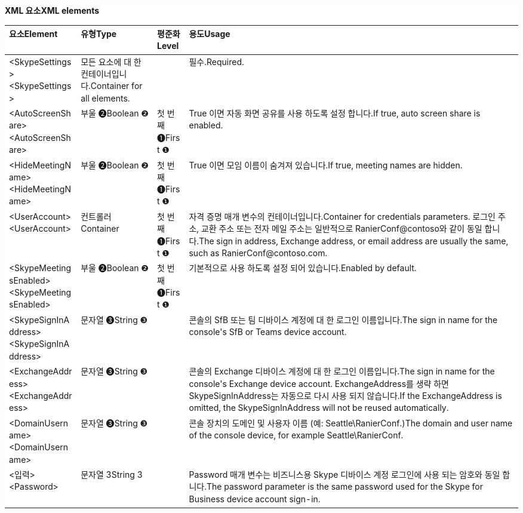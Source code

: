 <span data-ttu-id="8a8dd-116">**XML 요소**</span><span class="sxs-lookup"><span data-stu-id="8a8dd-116">**XML elements**</span></span>

|<span data-ttu-id="8a8dd-117">요소</span><span class="sxs-lookup"><span data-stu-id="8a8dd-117">Element</span></span>|<span data-ttu-id="8a8dd-118">유형</span><span class="sxs-lookup"><span data-stu-id="8a8dd-118">Type</span></span>|<span data-ttu-id="8a8dd-119">평준화</span><span class="sxs-lookup"><span data-stu-id="8a8dd-119">Level</span></span>|<span data-ttu-id="8a8dd-120">용도</span><span class="sxs-lookup"><span data-stu-id="8a8dd-120">Usage</span></span>|
|:--- |:--- |:--- |:--- |
|<span data-ttu-id="8a8dd-121">\<SkypeSettings\></span><span class="sxs-lookup"><span data-stu-id="8a8dd-121">\<SkypeSettings\></span></span> |<span data-ttu-id="8a8dd-122">모든 요소에 대 한 컨테이너입니다.</span><span class="sxs-lookup"><span data-stu-id="8a8dd-122">Container for all elements.</span></span> ||<span data-ttu-id="8a8dd-123">필수.</span><span class="sxs-lookup"><span data-stu-id="8a8dd-123">Required.</span></span> |
| <span data-ttu-id="8a8dd-124">\<AutoScreenShare\></span><span class="sxs-lookup"><span data-stu-id="8a8dd-124">\<AutoScreenShare\></span></span>  |<span data-ttu-id="8a8dd-125">부울 &#x2777;</span><span class="sxs-lookup"><span data-stu-id="8a8dd-125">Boolean &#x2777;</span></span>  |<span data-ttu-id="8a8dd-126">첫 번째 &#x2776;</span><span class="sxs-lookup"><span data-stu-id="8a8dd-126">First &#x2776;</span></span>  | <span data-ttu-id="8a8dd-127">True 이면 자동 화면 공유를 사용 하도록 설정 합니다.</span><span class="sxs-lookup"><span data-stu-id="8a8dd-127">If true, auto screen share is enabled.</span></span>  |
|<span data-ttu-id="8a8dd-128">\<HideMeetingName\></span><span class="sxs-lookup"><span data-stu-id="8a8dd-128">\<HideMeetingName\></span></span> |<span data-ttu-id="8a8dd-129">부울 &#x2777;</span><span class="sxs-lookup"><span data-stu-id="8a8dd-129">Boolean &#x2777;</span></span>  |<span data-ttu-id="8a8dd-130">첫 번째 &#x2776;</span><span class="sxs-lookup"><span data-stu-id="8a8dd-130">First &#x2776;</span></span>  |<span data-ttu-id="8a8dd-131">True 이면 모임 이름이 숨겨져 있습니다.</span><span class="sxs-lookup"><span data-stu-id="8a8dd-131">If true, meeting names are hidden.</span></span> |
|<span data-ttu-id="8a8dd-132">\<UserAccount\></span><span class="sxs-lookup"><span data-stu-id="8a8dd-132">\<UserAccount\></span></span> |<span data-ttu-id="8a8dd-133">컨트롤러</span><span class="sxs-lookup"><span data-stu-id="8a8dd-133">Container</span></span> |<span data-ttu-id="8a8dd-134">첫 번째 &#x2776;</span><span class="sxs-lookup"><span data-stu-id="8a8dd-134">First &#x2776;</span></span>  |<span data-ttu-id="8a8dd-135">자격 증명 매개 변수의 컨테이너입니다.</span><span class="sxs-lookup"><span data-stu-id="8a8dd-135">Container for credentials parameters.</span></span> <span data-ttu-id="8a8dd-136">로그인 주소, 교환 주소 또는 전자 메일 주소는 일반적으로 RanierConf<span></span>@contoso와 같이 동일 합니다.</span><span class="sxs-lookup"><span data-stu-id="8a8dd-136">The sign in address, Exchange address, or email address are usually the same, such as RanierConf<span></span>@contoso.com.</span></span> |
|<span data-ttu-id="8a8dd-137">\<SkypeMeetingsEnabled\></span><span class="sxs-lookup"><span data-stu-id="8a8dd-137">\<SkypeMeetingsEnabled\></span></span>  |<span data-ttu-id="8a8dd-138">부울 &#x2777;</span><span class="sxs-lookup"><span data-stu-id="8a8dd-138">Boolean &#x2777;</span></span>  |<span data-ttu-id="8a8dd-139">첫 번째 &#x2776;</span><span class="sxs-lookup"><span data-stu-id="8a8dd-139">First &#x2776;</span></span>  |<span data-ttu-id="8a8dd-140">기본적으로 사용 하도록 설정 되어 있습니다.</span><span class="sxs-lookup"><span data-stu-id="8a8dd-140">Enabled by default.</span></span> |
|<span data-ttu-id="8a8dd-141">\<SkypeSignInAddress\></span><span class="sxs-lookup"><span data-stu-id="8a8dd-141">\<SkypeSignInAddress\></span></span> |<span data-ttu-id="8a8dd-142">문자열 &#x2778;</span><span class="sxs-lookup"><span data-stu-id="8a8dd-142">String  &#x2778;</span></span>  ||<span data-ttu-id="8a8dd-143">콘솔의 SfB 또는 팀 디바이스 계정에 대 한 로그인 이름입니다.</span><span class="sxs-lookup"><span data-stu-id="8a8dd-143">The sign in name for the console's SfB or Teams device account.</span></span> |
|<span data-ttu-id="8a8dd-144">\<ExchangeAddress\></span><span class="sxs-lookup"><span data-stu-id="8a8dd-144">\<ExchangeAddress\></span></span> |<span data-ttu-id="8a8dd-145">문자열 &#x2778;</span><span class="sxs-lookup"><span data-stu-id="8a8dd-145">String  &#x2778;</span></span>  ||<span data-ttu-id="8a8dd-146">콘솔의 Exchange 디바이스 계정에 대 한 로그인 이름입니다.</span><span class="sxs-lookup"><span data-stu-id="8a8dd-146">The sign in name for the console's Exchange device account.</span></span> <span data-ttu-id="8a8dd-147">ExchangeAddress를 생략 하면 SkypeSignInAddress는 자동으로 다시 사용 되지 않습니다.</span><span class="sxs-lookup"><span data-stu-id="8a8dd-147">If the ExchangeAddress is omitted, the SkypeSignInAddress will not be reused automatically.</span></span> |
|<span data-ttu-id="8a8dd-148">\<DomainUsername\></span><span class="sxs-lookup"><span data-stu-id="8a8dd-148">\<DomainUsername\></span></span> |<span data-ttu-id="8a8dd-149">문자열 &#x2778;</span><span class="sxs-lookup"><span data-stu-id="8a8dd-149">String  &#x2778;</span></span>  ||<span data-ttu-id="8a8dd-150">콘솔 장치의 도메인 및 사용자 이름 (예: Seattle\RanierConf.)</span><span class="sxs-lookup"><span data-stu-id="8a8dd-150">The domain and user name of the console device, for example Seattle\RanierConf.</span></span> |
|<span data-ttu-id="8a8dd-151">\<입력\></span><span class="sxs-lookup"><span data-stu-id="8a8dd-151">\<Password\></span></span> |<span data-ttu-id="8a8dd-152">문자열 3</span><span class="sxs-lookup"><span data-stu-id="8a8dd-152">String 3</span></span>  || <span data-ttu-id="8a8dd-153">Password 매개 변수는 비즈니스용 Skype 디바이스 계정 로그인에 사용 되는 암호와 동일 합니다.</span><span class="sxs-lookup"><span data-stu-id="8a8dd-153">The password parameter is the same password used for the Skype for Business device account sign-in.</span></span>  |
